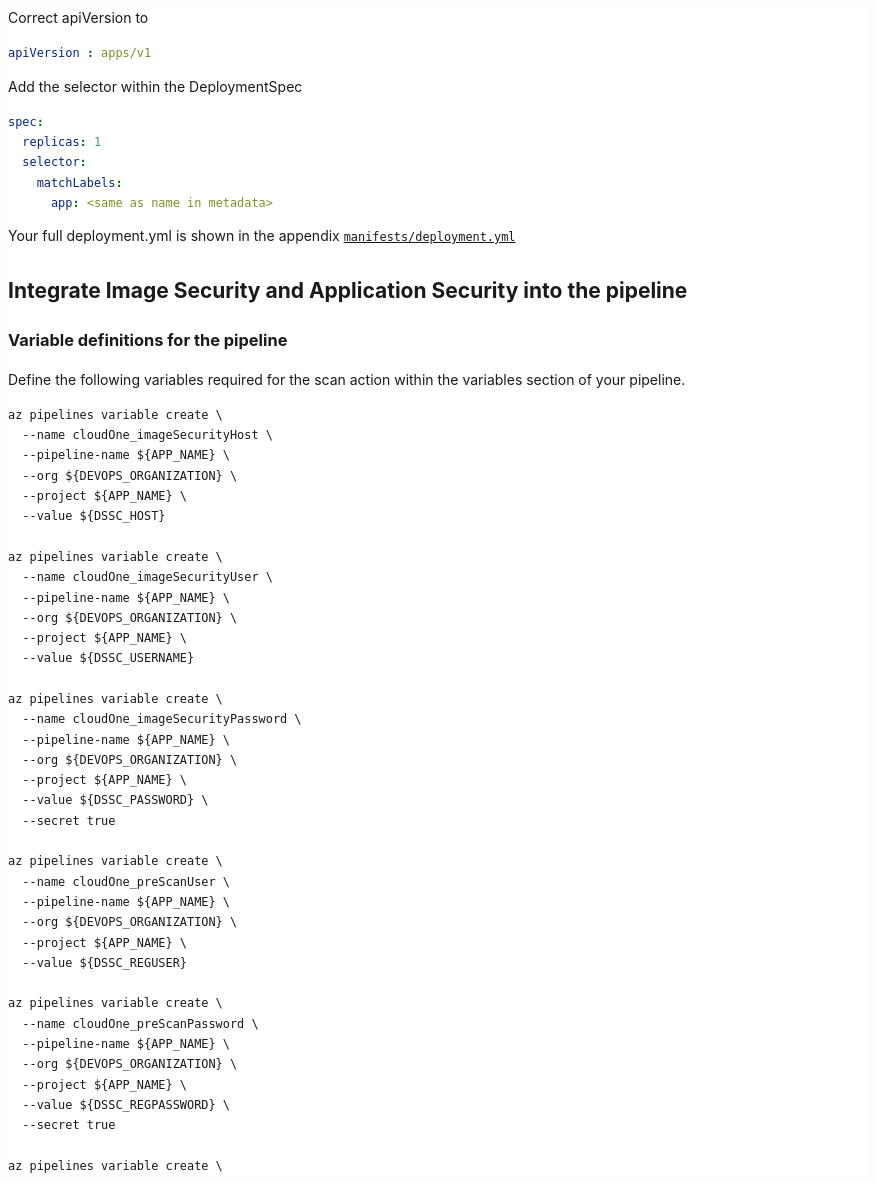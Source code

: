 Correct apiVersion to

```yaml
apiVersion : apps/v1
```

Add the selector within the DeploymentSpec

```yaml
spec:
  replicas: 1
  selector:
    matchLabels:
      app: <same as name in metadata>
```

Your full deployment.yml is shown in the appendix [`manifests/deployment.yml`](#manifestsdeploymentyml)

## Integrate Image Security and Application Security into the pipeline

### Variable definitions for the pipeline

Define the following variables required for the scan action within the variables section of your pipeline.

```shell
az pipelines variable create \
  --name cloudOne_imageSecurityHost \
  --pipeline-name ${APP_NAME} \
  --org ${DEVOPS_ORGANIZATION} \
  --project ${APP_NAME} \
  --value ${DSSC_HOST}

az pipelines variable create \
  --name cloudOne_imageSecurityUser \
  --pipeline-name ${APP_NAME} \
  --org ${DEVOPS_ORGANIZATION} \
  --project ${APP_NAME} \
  --value ${DSSC_USERNAME}

az pipelines variable create \
  --name cloudOne_imageSecurityPassword \
  --pipeline-name ${APP_NAME} \
  --org ${DEVOPS_ORGANIZATION} \
  --project ${APP_NAME} \
  --value ${DSSC_PASSWORD} \
  --secret true

az pipelines variable create \
  --name cloudOne_preScanUser \
  --pipeline-name ${APP_NAME} \
  --org ${DEVOPS_ORGANIZATION} \
  --project ${APP_NAME} \
  --value ${DSSC_REGUSER}

az pipelines variable create \
  --name cloudOne_preScanPassword \
  --pipeline-name ${APP_NAME} \
  --org ${DEVOPS_ORGANIZATION} \
  --project ${APP_NAME} \
  --value ${DSSC_REGPASSWORD} \
  --secret true

az pipelines variable create \
```